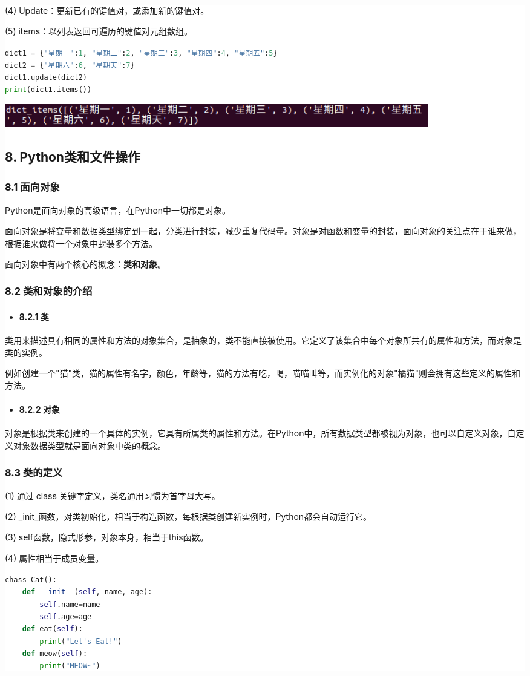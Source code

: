 (4) Update：更新已有的键值对，或添加新的键值对。

(5) items：以列表返回可遍历的键值对元组数组。

```python
dict1 = {"星期一":1, "星期二":2, "星期三":3, "星期四":4, "星期五":5}
dict2 = {"星期六":6, "星期天":7}
dict1.update(dict2)
print(dict1.items())
```

<img src="../_static/media/chapter_2/section_7/image4.png" style="width:700px" />

## 8. Python类和文件操作

### 8.1 面向对象

Python是面向对象的高级语言，在Python中一切都是对象。

面向对象是将变量和数据类型绑定到一起，分类进行封装，减少重复代码量。对象是对函数和变量的封装，面向对象的关注点在于谁来做，根据谁来做将一个对象中封装多个方法。

面向对象中有两个核心的概念：**类和对象**。

### 8.2 类和对象的介绍

- #### 8.2.1 类

类用来描述具有相同的属性和方法的对象集合，是抽象的，类不能直接被使用。它定义了该集合中每个对象所共有的属性和方法，而对象是类的实例。

例如创建一个"猫"类，猫的属性有名字，颜色，年龄等，猫的方法有吃，喝，喵喵叫等，而实例化的对象"橘猫"则会拥有这些定义的属性和方法。

- #### 8.2.2 对象

对象是根据类来创建的一个具体的实例，它具有所属类的属性和方法。在Python中，所有数据类型都被视为对象，也可以自定义对象，自定义对象数据类型就是面向对象中类的概念。

### 8.3 类的定义

(1) 通过 class 关键字定义，类名通用习惯为首字母大写。

(2) \_init_函数，对类初始化，相当于构造函数，每根据类创建新实例时，Python都会自动运行它。

(3) self函数，隐式形参，对象本身，相当于this函数。

(4) 属性相当于成员变量。

```python
chass Cat():
    def __init__(self, name, age):
        self.name=name
        self.age=age
    def eat(self):
        print("Let's Eat!")
    def meow(self):
        print("MEOW~")
```
